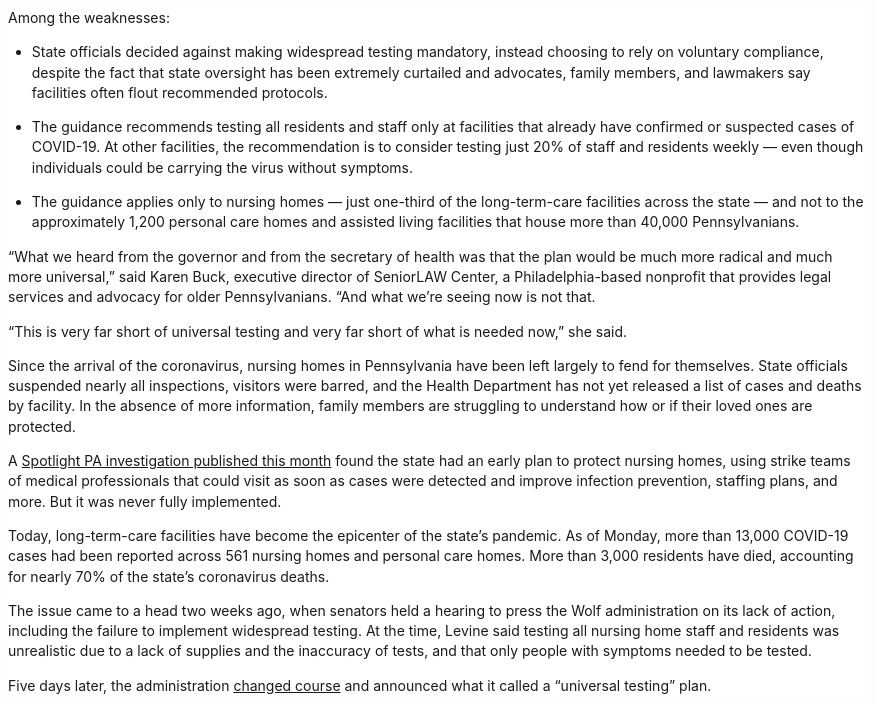 Among the weaknesses:

- State officials decided against making widespread testing mandatory, instead choosing to rely on voluntary compliance, despite the fact that state oversight has been extremely curtailed and advocates, family members, and lawmakers say facilities often flout recommended protocols.

- The guidance recommends testing all residents and staff only at facilities that already have confirmed or suspected cases of COVID-19. At other facilities, the recommendation is to consider testing just 20% of staff and residents weekly — even though individuals could be carrying the virus without symptoms.

- The guidance applies only to nursing homes — just one-third of the long-term-care facilities across the state — and not to the approximately 1,200 personal care homes and assisted living facilities that house more than 40,000 Pennsylvanians.

“What we heard from the governor and from the secretary of health was that the plan would be much more radical and much more universal,” said Karen Buck, executive director of SeniorLAW Center, a Philadelphia-based nonprofit that provides legal services and advocacy for older Pennsylvanians. “And what we’re seeing now is not that.

“This is very far short of universal testing and very far short of what is needed now,” she said.

<script src="https://www.spotlightpa.org/embed.js" async></script><div data-spl-embed-version="1" data-spl-src="https://www.spotlightpa.org/embeds/donate/"></div>


Since the arrival of the coronavirus, nursing homes in Pennsylvania have been left largely to fend for themselves. State officials suspended nearly all inspections, visitors were barred, and the Health Department has not yet released a list of cases and deaths by facility. In the absence of more information, family members are struggling to understand how or if their loved ones are protected.

A <a href="https://www.spotlightpa.org/news/2020/05/pennsylvania-coronavirus-nursing-homes-plan-quick-strike-teams/" target="_blank">Spotlight PA investigation published this month</a> found the state had an early plan to protect nursing homes, using strike teams of medical professionals that could visit as soon as cases were detected and improve infection prevention, staffing plans, and more. But it was never fully implemented.

Today, long-term-care facilities have become the epicenter of the state’s pandemic. As of Monday, more than 13,000 COVID-19 cases had been reported across 561 nursing homes and personal care homes. More than 3,000 residents have died, accounting for nearly 70% of the state’s coronavirus deaths.

<iframe title="Nursing Home Deaths in Pennsylvania" aria-label="Interactive area chart" id="datawrapper-chart-eK4B4" src="https://datawrapper.dwcdn.net/eK4B4/4/" scrolling="no" frameborder="0" style="width: 0; min-width: 100% !important; border: none;" height="600"></iframe><script type="text/javascript">!function(){"use strict";window.addEventListener("message",(function(a){if(void 0!==a.data["datawrapper-height"])for(var e in a.data["datawrapper-height"]){var t=document.getElementById("datawrapper-chart-"+e)||document.querySelector("iframe[src*='"+e+"']");t&&(t.style.height=a.data["datawrapper-height"][e]+"px")}}))}();
</script>

The issue came to a head two weeks ago, when senators held a hearing to press the Wolf administration on its lack of action, including the failure to implement widespread testing. At the time, Levine said testing all nursing home staff and residents was unrealistic due to a lack of supplies and the inaccuracy of tests, and that only people with symptoms needed to be tested.

Five days later, the administration <a href="https://www.spotlightpa.org/news/2020/05/pennsylvania-nursing-homes-testing-coronavirus-residents-staff/">changed course</a> and announced what it called a “universal testing” plan.
